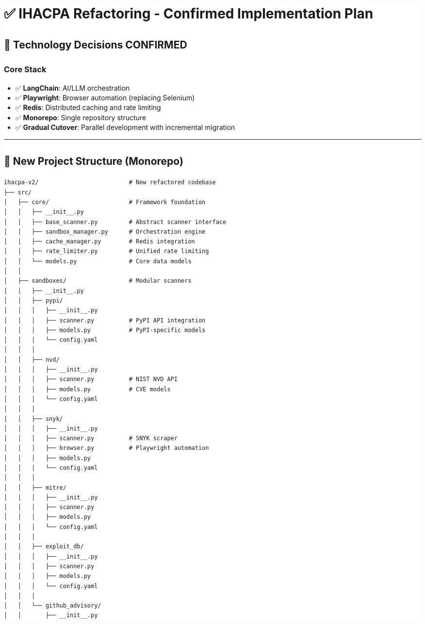 # ✅ IHACPA Refactoring - Confirmed Implementation Plan

## 🎯 Technology Decisions CONFIRMED

### Core Stack
- ✅ **LangChain**: AI/LLM orchestration
- ✅ **Playwright**: Browser automation (replacing Selenium)
- ✅ **Redis**: Distributed caching and rate limiting
- ✅ **Monorepo**: Single repository structure
- ✅ **Gradual Cutover**: Parallel development with incremental migration

---

## 📁 New Project Structure (Monorepo)

```
ihacpa-v2/                          # New refactored codebase
├── src/
│   ├── core/                       # Framework foundation
│   │   ├── __init__.py
│   │   ├── base_scanner.py         # Abstract scanner interface
│   │   ├── sandbox_manager.py      # Orchestration engine
│   │   ├── cache_manager.py        # Redis integration
│   │   ├── rate_limiter.py         # Unified rate limiting
│   │   └── models.py               # Core data models
│   │
│   ├── sandboxes/                  # Modular scanners
│   │   ├── __init__.py
│   │   ├── pypi/
│   │   │   ├── __init__.py
│   │   │   ├── scanner.py          # PyPI API integration
│   │   │   ├── models.py           # PyPI-specific models
│   │   │   └── config.yaml
│   │   │
│   │   ├── nvd/
│   │   │   ├── __init__.py
│   │   │   ├── scanner.py          # NIST NVD API
│   │   │   ├── models.py           # CVE models
│   │   │   └── config.yaml
│   │   │
│   │   ├── snyk/
│   │   │   ├── __init__.py
│   │   │   ├── scanner.py          # SNYK scraper
│   │   │   ├── browser.py          # Playwright automation
│   │   │   ├── models.py
│   │   │   └── config.yaml
│   │   │
│   │   ├── mitre/
│   │   │   ├── __init__.py
│   │   │   ├── scanner.py
│   │   │   ├── models.py
│   │   │   └── config.yaml
│   │   │
│   │   ├── exploit_db/
│   │   │   ├── __init__.py
│   │   │   ├── scanner.py
│   │   │   ├── models.py
│   │   │   └── config.yaml
│   │   │
│   │   └── github_advisory/
│   │       ├── __init__.py
```